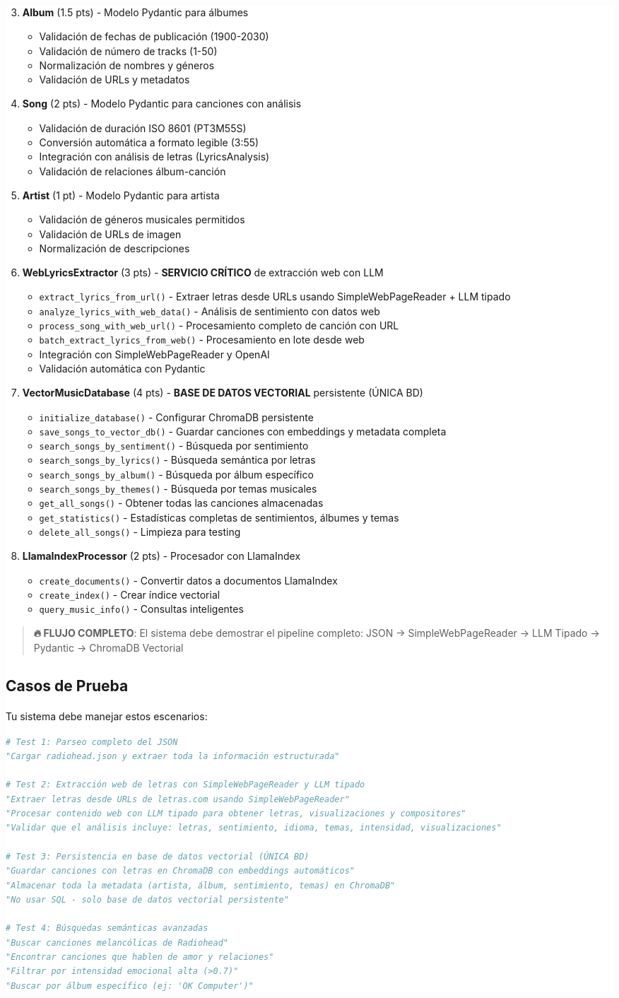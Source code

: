 3. **Album** (1.5 pts) - Modelo Pydantic para álbumes
   - Validación de fechas de publicación (1900-2030)
   - Validación de número de tracks (1-50)
   - Normalización de nombres y géneros
   - Validación de URLs y metadatos

4. **Song** (2 pts) - Modelo Pydantic para canciones con análisis
   - Validación de duración ISO 8601 (PT3M55S)
   - Conversión automática a formato legible (3:55)
   - Integración con análisis de letras (LyricsAnalysis)
   - Validación de relaciones álbum-canción

5. **Artist** (1 pt) - Modelo Pydantic para artista
   - Validación de géneros musicales permitidos
   - Validación de URLs de imagen
   - Normalización de descripciones

6. **WebLyricsExtractor** (3 pts) - **SERVICIO CRÍTICO** de extracción web con LLM
   - `extract_lyrics_from_url()` - Extraer letras desde URLs usando SimpleWebPageReader + LLM tipado
   - `analyze_lyrics_with_web_data()` - Análisis de sentimiento con datos web
   - `process_song_with_web_url()` - Procesamiento completo de canción con URL
   - `batch_extract_lyrics_from_web()` - Procesamiento en lote desde web
   - Integración con SimpleWebPageReader y OpenAI
   - Validación automática con Pydantic

7. **VectorMusicDatabase** (4 pts) - **BASE DE DATOS VECTORIAL** persistente (ÚNICA BD)
   - `initialize_database()` - Configurar ChromaDB persistente
   - `save_songs_to_vector_db()` - Guardar canciones con embeddings y metadata completa
   - `search_songs_by_sentiment()` - Búsqueda por sentimiento
   - `search_songs_by_lyrics()` - Búsqueda semántica por letras
   - `search_songs_by_album()` - Búsqueda por álbum específico
   - `search_songs_by_themes()` - Búsqueda por temas musicales
   - `get_all_songs()` - Obtener todas las canciones almacenadas
   - `get_statistics()` - Estadísticas completas de sentimientos, álbumes y temas
   - `delete_all_songs()` - Limpieza para testing

8. **LlamaIndexProcessor** (2 pts) - Procesador con LlamaIndex
   - `create_documents()` - Convertir datos a documentos LlamaIndex
   - `create_index()` - Crear índice vectorial
   - `query_music_info()` - Consultas inteligentes

> **🔥 FLUJO COMPLETO**: El sistema debe demostrar el pipeline completo: JSON → SimpleWebPageReader → LLM Tipado → Pydantic → ChromaDB Vectorial

## **Casos de Prueba**

Tu sistema debe manejar estos escenarios:

```python
# Test 1: Parseo completo del JSON
"Cargar radiohead.json y extraer toda la información estructurada"

# Test 2: Extracción web de letras con SimpleWebPageReader y LLM tipado
"Extraer letras desde URLs de letras.com usando SimpleWebPageReader"
"Procesar contenido web con LLM tipado para obtener letras, visualizaciones y compositores"
"Validar que el análisis incluye: letras, sentimiento, idioma, temas, intensidad, visualizaciones"

# Test 3: Persistencia en base de datos vectorial (ÚNICA BD)
"Guardar canciones con letras en ChromaDB con embeddings automáticos"
"Almacenar toda la metadata (artista, álbum, sentimiento, temas) en ChromaDB"
"No usar SQL - solo base de datos vectorial persistente"

# Test 4: Búsquedas semánticas avanzadas
"Buscar canciones melancólicas de Radiohead"
"Encontrar canciones que hablen de amor y relaciones"
"Filtrar por intensidad emocional alta (>0.7)"
"Buscar por álbum específico (ej: 'OK Computer')"
```